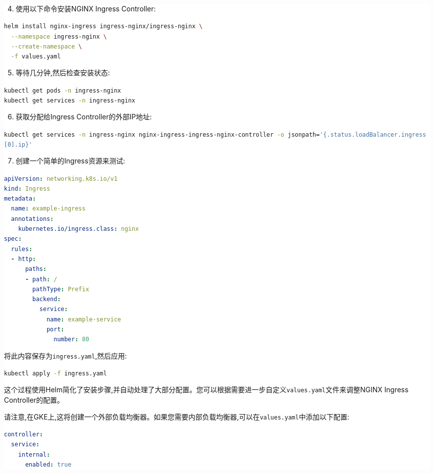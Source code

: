 4. 使用以下命令安装NGINX Ingress Controller:

```bash
helm install nginx-ingress ingress-nginx/ingress-nginx \
  --namespace ingress-nginx \
  --create-namespace \
  -f values.yaml
```

5. 等待几分钟,然后检查安装状态:

```bash
kubectl get pods -n ingress-nginx
kubectl get services -n ingress-nginx
```

6. 获取分配给Ingress Controller的外部IP地址:

```bash
kubectl get services -n ingress-nginx nginx-ingress-ingress-nginx-controller -o jsonpath='{.status.loadBalancer.ingress[0].ip}'
```

7. 创建一个简单的Ingress资源来测试:

```yaml
apiVersion: networking.k8s.io/v1
kind: Ingress
metadata:
  name: example-ingress
  annotations:
    kubernetes.io/ingress.class: nginx
spec:
  rules:
  - http:
      paths:
      - path: /
        pathType: Prefix
        backend:
          service:
            name: example-service
            port: 
              number: 80
```

将此内容保存为`ingress.yaml`,然后应用:

```bash
kubectl apply -f ingress.yaml
```

这个过程使用Helm简化了安装步骤,并自动处理了大部分配置。您可以根据需要进一步自定义`values.yaml`文件来调整NGINX Ingress Controller的配置。

请注意,在GKE上,这将创建一个外部负载均衡器。如果您需要内部负载均衡器,可以在`values.yaml`中添加以下配置:

```yaml
controller:
  service:
    internal:
      enabled: true
```
